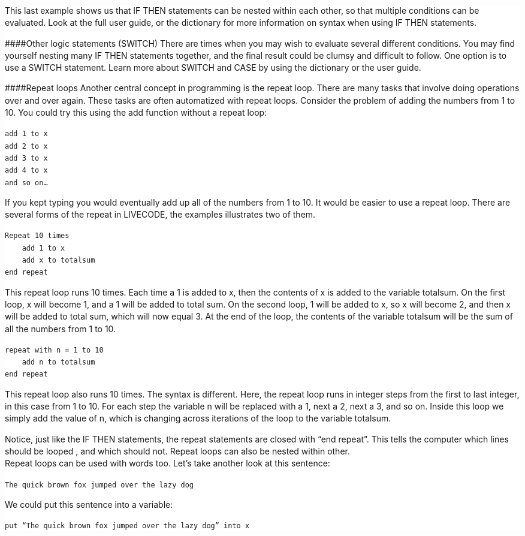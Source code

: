 This last example shows us that IF THEN statements can be nested within each other, so that multiple conditions can be evaluated. Look at the full user guide, or the dictionary for more information on syntax when using IF THEN statements.

####Other logic statements (SWITCH)
There are times when you may wish to evaluate several different conditions. You may find yourself nesting many IF THEN statements together, and the final result could be clumsy and difficult to follow. One option is to use a SWITCH statement. Learn more about SWITCH and CASE by using the dictionary or the user guide.

####Repeat loops
Another central concept in programming is the repeat loop. There are many tasks that involve doing operations over and over again. These tasks are often automatized with repeat loops. Consider the problem of adding the numbers from 1 to 10. You could try this using the add function without a repeat loop:

	add 1 to x
	add 2 to x
	add 3 to x
	add 4 to x
	and so on…

If you kept typing you would eventually add up all of the numbers from 1 to 10. It would be easier to use a repeat loop. There are several forms of the repeat in LIVECODE, the examples illustrates two of them.

	Repeat 10 times
		add 1 to x
		add x to totalsum
	end repeat

This repeat loop runs 10 times. Each time a 1 is added to x, then the contents of x is added to the variable totalsum. On the first loop, x will become 1, and a 1 will be added to total sum. On the second loop, 1 will be added to x, so x will become 2, and then x will be added to total sum, which will now equal 3. At the end of the loop, the contents of the variable totalsum will be the sum of all the numbers from 1 to 10.

	repeat with n = 1 to 10
		add n to totalsum
	end repeat

This repeat loop also runs 10 times. The syntax is different. Here, the repeat loop runs in integer steps from the first to last integer, in this case from 1 to 10. For each step the variable n will be replaced with a 1, next a 2, next a 3, and so on. Inside this loop we simply add the value of n, which is changing across iterations of the loop to the variable totalsum. 

Notice, just like the IF THEN statements, the repeat statements are closed with “end repeat”. This tells the computer which lines should be looped , and which should not. Repeat loops can also be nested within other.  
Repeat loops can be used with words too. Let’s take another look at this sentence:

	The quick brown fox jumped over the lazy dog

We could put this sentence into a variable:

	put “The quick brown fox jumped over the lazy dog” into x
